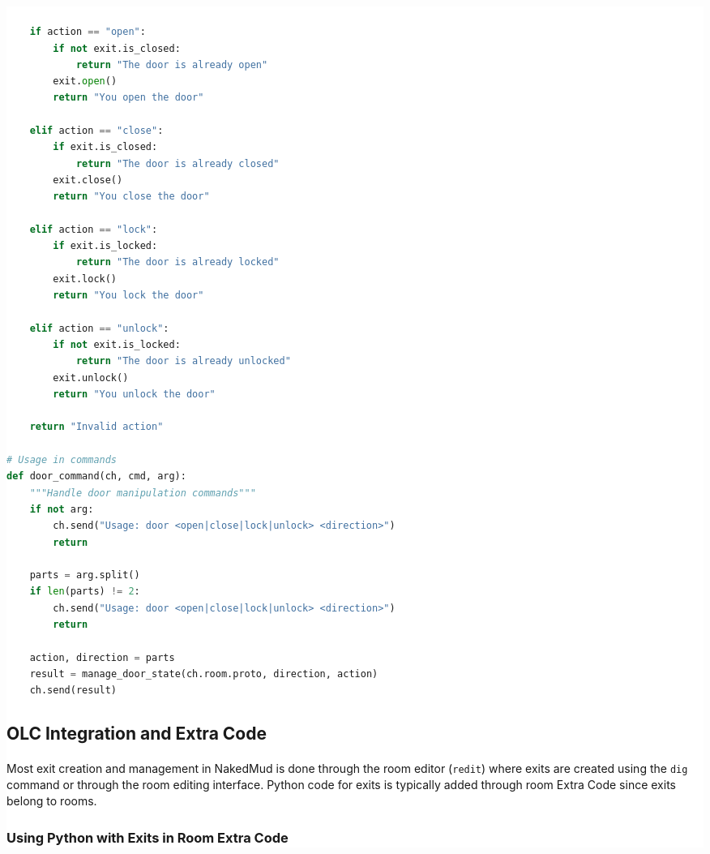 ```python
    
    if action == "open":
        if not exit.is_closed:
            return "The door is already open"
        exit.open()
        return "You open the door"
    
    elif action == "close":
        if exit.is_closed:
            return "The door is already closed"
        exit.close()
        return "You close the door"
    
    elif action == "lock":
        if exit.is_locked:
            return "The door is already locked"
        exit.lock()
        return "You lock the door"
    
    elif action == "unlock":
        if not exit.is_locked:
            return "The door is already unlocked"
        exit.unlock()
        return "You unlock the door"
    
    return "Invalid action"

# Usage in commands
def door_command(ch, cmd, arg):
    """Handle door manipulation commands"""
    if not arg:
        ch.send("Usage: door <open|close|lock|unlock> <direction>")
        return
    
    parts = arg.split()
    if len(parts) != 2:
        ch.send("Usage: door <open|close|lock|unlock> <direction>")
        return
    
    action, direction = parts
    result = manage_door_state(ch.room.proto, direction, action)
    ch.send(result)
```

## OLC Integration and Extra Code

Most exit creation and management in NakedMud is done through the room editor (`redit`) where exits are created using the `dig` command or through the room editing interface. Python code for exits is typically added through room Extra Code since exits belong to rooms.

### Using Python with Exits in Room Extra Code
